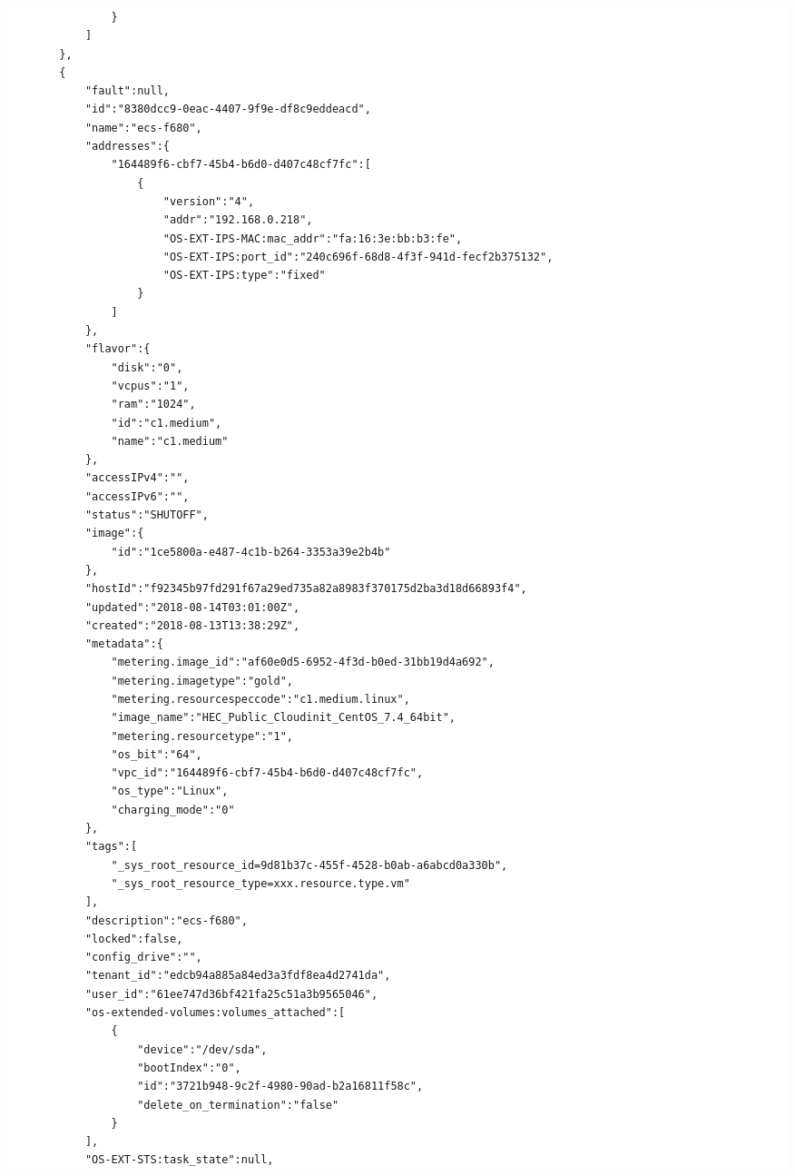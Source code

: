 ```
                }
            ]
        },
        {
            "fault":null,
            "id":"8380dcc9-0eac-4407-9f9e-df8c9eddeacd",
            "name":"ecs-f680",
            "addresses":{
                "164489f6-cbf7-45b4-b6d0-d407c48cf7fc":[
                    {
                        "version":"4",
                        "addr":"192.168.0.218",
                        "OS-EXT-IPS-MAC:mac_addr":"fa:16:3e:bb:b3:fe",
                        "OS-EXT-IPS:port_id":"240c696f-68d8-4f3f-941d-fecf2b375132",
                        "OS-EXT-IPS:type":"fixed"
                    }
                ]
            },
            "flavor":{
                "disk":"0",
                "vcpus":"1",
                "ram":"1024",
                "id":"c1.medium",
                "name":"c1.medium"
            },
            "accessIPv4":"",
            "accessIPv6":"",
            "status":"SHUTOFF",
            "image":{
                "id":"1ce5800a-e487-4c1b-b264-3353a39e2b4b"
            },
            "hostId":"f92345b97fd291f67a29ed735a82a8983f370175d2ba3d18d66893f4",
            "updated":"2018-08-14T03:01:00Z",
            "created":"2018-08-13T13:38:29Z",
            "metadata":{
                "metering.image_id":"af60e0d5-6952-4f3d-b0ed-31bb19d4a692",
                "metering.imagetype":"gold",
                "metering.resourcespeccode":"c1.medium.linux",
                "image_name":"HEC_Public_Cloudinit_CentOS_7.4_64bit",
                "metering.resourcetype":"1",
                "os_bit":"64",
                "vpc_id":"164489f6-cbf7-45b4-b6d0-d407c48cf7fc",
                "os_type":"Linux",
                "charging_mode":"0"
            },
            "tags":[
                "_sys_root_resource_id=9d81b37c-455f-4528-b0ab-a6abcd0a330b",
                "_sys_root_resource_type=xxx.resource.type.vm"
            ],
            "description":"ecs-f680",
            "locked":false,
            "config_drive":"",
            "tenant_id":"edcb94a885a84ed3a3fdf8ea4d2741da",
            "user_id":"61ee747d36bf421fa25c51a3b9565046",
            "os-extended-volumes:volumes_attached":[
                {
                    "device":"/dev/sda",
                    "bootIndex":"0",
                    "id":"3721b948-9c2f-4980-90ad-b2a16811f58c",
                    "delete_on_termination":"false"
                }
            ],
            "OS-EXT-STS:task_state":null,
```